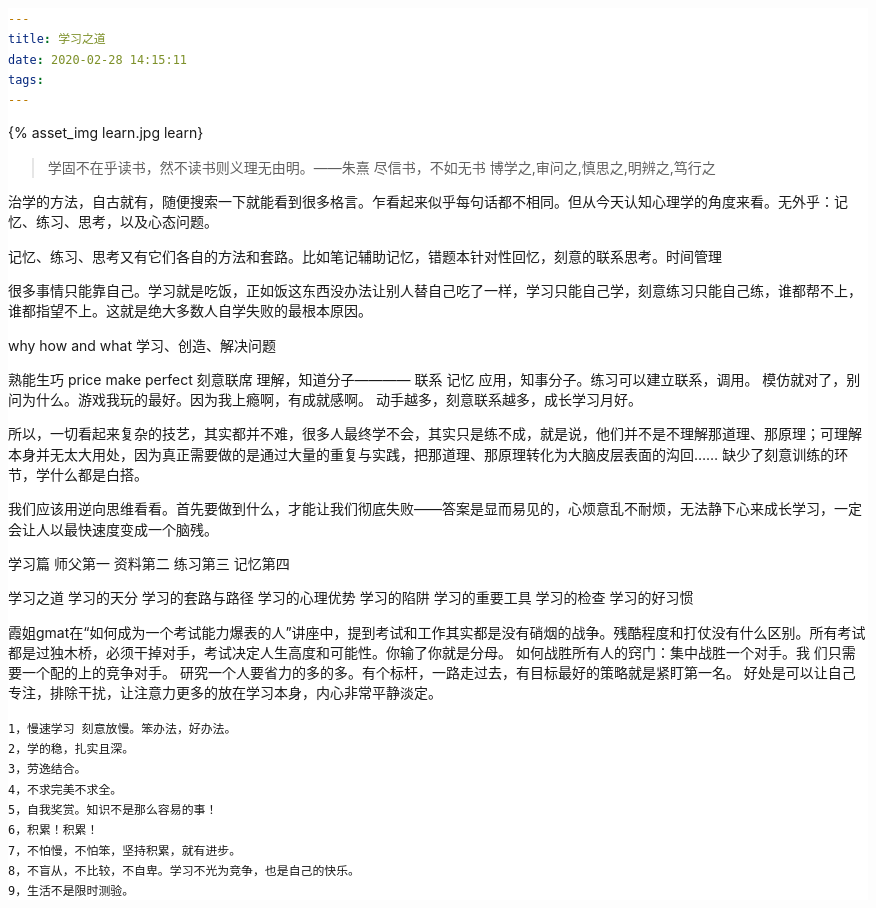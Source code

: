 ```yaml
---
title: 学习之道
date: 2020-02-28 14:15:11
tags:
---
```

{% asset_img learn.jpg learn}

> 学固不在乎读书，然不读书则义理无由明。——朱熹
> 尽信书，不如无书
> 博学之,审问之,慎思之,明辨之,笃行之

治学的方法，自古就有，随便搜索一下就能看到很多格言。乍看起来似乎每句话都不相同。但从今天认知心理学的角度来看。无外乎：记忆、练习、思考，以及心态问题。

记忆、练习、思考又有它们各自的方法和套路。比如笔记辅助记忆，错题本针对性回忆，刻意的联系思考。时间管理

很多事情只能靠自己。学习就是吃饭，正如饭这东西没办法让别人替自己吃了一样，学习只能自己学，刻意练习只能自己练，谁都帮不上，谁都指望不上。这就是绝大多数人自学失败的最根本原因。

why how and what
学习、创造、解决问题


熟能生巧 price make perfect 刻意联席 理解，知道分子———— 联系 记忆 应用，知事分子。练习可以建立联系，调用。
模仿就对了，别问为什么。游戏我玩的最好。因为我上瘾啊，有成就感啊。
动手越多，刻意联系越多，成长学习月好。

所以，一切看起来复杂的技艺，其实都并不难，很多人最终学不会，其实只是练不成，就是说，他们并不是不理解那道理、那原理；可理解本身并无太大用处，因为真正需要做的是通过大量的重复与实践，把那道理、那原理转化为大脑皮层表面的沟回…… 缺少了刻意训练的环节，学什么都是白搭。

我们应该用逆向思维看看。首先要做到什么，才能让我们彻底失败——答案是显而易见的，心烦意乱不耐烦，无法静下心来成长学习，一定会让人以最快速度变成一个脑残。


学习篇
师父第一
资料第二
练习第三
记忆第四

学习之道
学习的天分
学习的套路与路径
学习的心理优势
学习的陷阱
学习的重要工具
学习的检查
学习的好习惯

霞姐gmat在“如何成为一个考试能力爆表的人”讲座中，提到考试和工作其实都是没有硝烟的战争。残酷程度和打仗没有什么区别。所有考试都是过独木桥，必须干掉对手，考试决定人生高度和可能性。你输了你就是分母。
如何战胜所有人的窍门：集中战胜一个对手。我 们只需要一个配的上的竞争对手。
		研究一个人要省力的多的多。有个标杆，一路走过去，有目标最好的策略就是紧盯第一名。
		好处是可以让自己专注，排除干扰，让注意力更多的放在学习本身，内心非常平静淡定。


    1，慢速学习 刻意放慢。笨办法，好办法。
    2，学的稳，扎实且深。
    3，劳逸结合。
    4，不求完美不求全。
    5，自我奖赏。知识不是那么容易的事！
    6，积累！积累！
    7，不怕慢，不怕笨，坚持积累，就有进步。
    8，不盲从，不比较，不自卑。学习不光为竞争，也是自己的快乐。
    9，生活不是限时测验。

